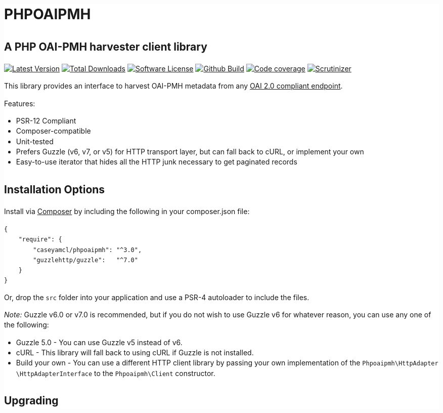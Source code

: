 PHPOAIPMH
=========

## A PHP OAI-PMH harvester client library

[![Latest Version](https://img.shields.io/github/release/caseyamcl/phpoaipmh.svg)](https://github.com/caseyamcl/phpoaipmh/releases)
[![Total Downloads](https://img.shields.io/packagist/dt/caseyamcl/Phpoaipmh.svg)](https://packagist.org/packages/caseyamcl/Phpoaipmh)
[![Software License](https://img.shields.io/badge/license-MIT-brightgreen.svg)](LICENSE.md)
[![Github Build](https://github.com/caseyamcl/phpoaipmh/workflows/Github%20Build/badge.svg)](https://github.com/caseyamcl/phpoaipmh/actions?query=workflow%3A%22Github+Build%22)
[![Code coverage](https://github.com/caseyamcl/toc/blob/master/coverage.svg)](coverage.svg)
[![Scrutinizer](https://img.shields.io/scrutinizer/g/caseyamcl/phpoaipmh.svg)](https://scrutinizer-ci.com/g/caseyamcl/phpoaipmh/)

This library provides an interface to harvest OAI-PMH metadata
from any [OAI 2.0 compliant endpoint](http://www.openarchives.org/OAI/openarchivesprotocol.html#ListMetadataFormats).

Features:
* PSR-12 Compliant
* Composer-compatible
* Unit-tested
* Prefers Guzzle (v6, v7, or v5) for HTTP transport layer, but can fall back to cURL, or implement your own
* Easy-to-use iterator that hides all the HTTP junk necessary to get paginated records

## Installation Options

Install via [Composer](http://getcomposer.org/) by including the following in your composer.json file: 
 
    {
        "require": {
            "caseyamcl/phpoaipmh": "^3.0",
            "guzzlehttp/guzzle":   "^7.0"
        }
    }

Or, drop the `src` folder into your application and use a PSR-4 autoloader to include the files.

*Note:* Guzzle v6.0 or v7.0 is recommended, but if you do not wish to use Guzzle v6 for whatever reason, you can
use any one of the following:

* Guzzle 5.0 - You can use Guzzle v5 instead of v6.
* cURL - This library will fall back to using cURL if Guzzle is not installed.
* Build your own - You can use a different HTTP client library by passing your own
  implementation of the `Phpoaipmh\HttpAdapter\HttpAdapterInterface` to the `Phpoaipmh\Client` constructor.

## Upgrading
